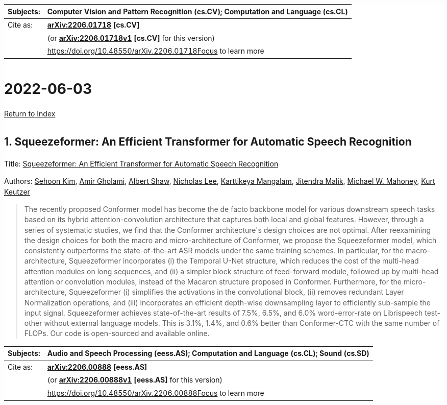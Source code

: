 | Subjects: | **Computer Vision and Pattern Recognition (cs.CV)**; Computation and Language (cs.CL) |
| --------- | ------------------------------------------------------------ |
| Cite as:  | **[arXiv:2206.01718](https://arxiv.org/abs/2206.01718) [cs.CV]** |
|           | (or **[arXiv:2206.01718v1](https://arxiv.org/abs/2206.01718v1) [cs.CV]** for this version) |
|           | https://doi.org/10.48550/arXiv.2206.01718Focus to learn more |










# 2022-06-03

[Return to Index](#Index)



<h2 id="2022-06-03-1">1. Squeezeformer: An Efficient Transformer for Automatic Speech Recognition
</h2>

Title: [Squeezeformer: An Efficient Transformer for Automatic Speech Recognition](https://arxiv.org/abs/2206.00888)

Authors: [Sehoon Kim](https://arxiv.org/search/eess?searchtype=author&query=Kim%2C+S), [Amir Gholami](https://arxiv.org/search/eess?searchtype=author&query=Gholami%2C+A), [Albert Shaw](https://arxiv.org/search/eess?searchtype=author&query=Shaw%2C+A), [Nicholas Lee](https://arxiv.org/search/eess?searchtype=author&query=Lee%2C+N), [Karttikeya Mangalam](https://arxiv.org/search/eess?searchtype=author&query=Mangalam%2C+K), [Jitendra Malik](https://arxiv.org/search/eess?searchtype=author&query=Malik%2C+J), [Michael W. Mahoney](https://arxiv.org/search/eess?searchtype=author&query=Mahoney%2C+M+W), [Kurt Keutzer](https://arxiv.org/search/eess?searchtype=author&query=Keutzer%2C+K)

> The recently proposed Conformer model has become the de facto backbone model for various downstream speech tasks based on its hybrid attention-convolution architecture that captures both local and global features. However, through a series of systematic studies, we find that the Conformer architecture's design choices are not optimal. After reexamining the design choices for both the macro and micro-architecture of Conformer, we propose the Squeezeformer model, which consistently outperforms the state-of-the-art ASR models under the same training schemes. In particular, for the macro-architecture, Squeezeformer incorporates (i) the Temporal U-Net structure, which reduces the cost of the multi-head attention modules on long sequences, and (ii) a simpler block structure of feed-forward module, followed up by multi-head attention or convolution modules, instead of the Macaron structure proposed in Conformer. Furthermore, for the micro-architecture, Squeezeformer (i) simplifies the activations in the convolutional block, (ii) removes redundant Layer Normalization operations, and (iii) incorporates an efficient depth-wise downsampling layer to efficiently sub-sample the input signal. Squeezeformer achieves state-of-the-art results of 7.5%, 6.5%, and 6.0% word-error-rate on Librispeech test-other without external language models. This is 3.1%, 1.4%, and 0.6% better than Conformer-CTC with the same number of FLOPs. Our code is open-sourced and available online.

| Subjects: | **Audio and Speech Processing (eess.AS)**; Computation and Language (cs.CL); Sound (cs.SD) |
| --------- | ------------------------------------------------------------ |
| Cite as:  | **[arXiv:2206.00888](https://arxiv.org/abs/2206.00888) [eess.AS]** |
|           | (or **[arXiv:2206.00888v1](https://arxiv.org/abs/2206.00888v1) [eess.AS]** for this version) |
|           | https://doi.org/10.48550/arXiv.2206.00888Focus to learn more |
